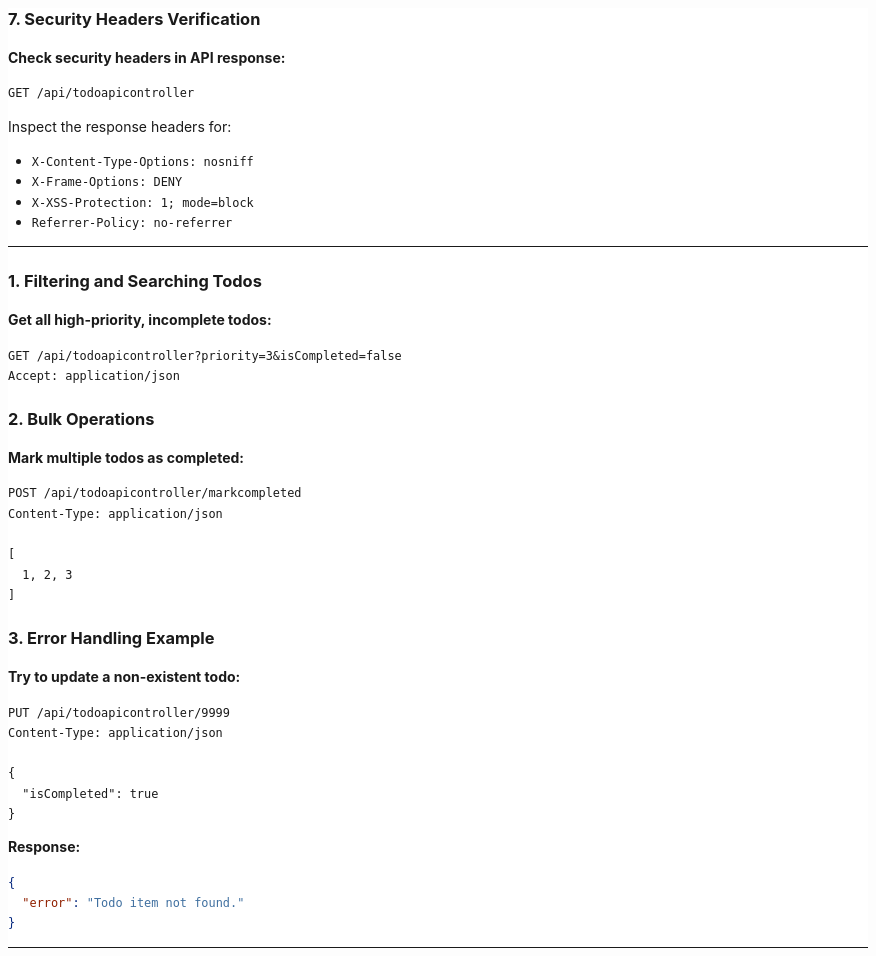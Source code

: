 ### 7. Security Headers Verification

**Check security headers in API response:**

```http
GET /api/todoapicontroller
```

Inspect the response headers for:
- `X-Content-Type-Options: nosniff`
- `X-Frame-Options: DENY`
- `X-XSS-Protection: 1; mode=block`
- `Referrer-Policy: no-referrer`

---

### 1. Filtering and Searching Todos

**Get all high-priority, incomplete todos:**

```http
GET /api/todoapicontroller?priority=3&isCompleted=false
Accept: application/json
```

### 2. Bulk Operations

**Mark multiple todos as completed:**

```http
POST /api/todoapicontroller/markcompleted
Content-Type: application/json

[
  1, 2, 3
]
```

### 3. Error Handling Example

**Try to update a non-existent todo:**

```http
PUT /api/todoapicontroller/9999
Content-Type: application/json

{
  "isCompleted": true
}
```

**Response:**

```json
{
  "error": "Todo item not found."
}
```

---